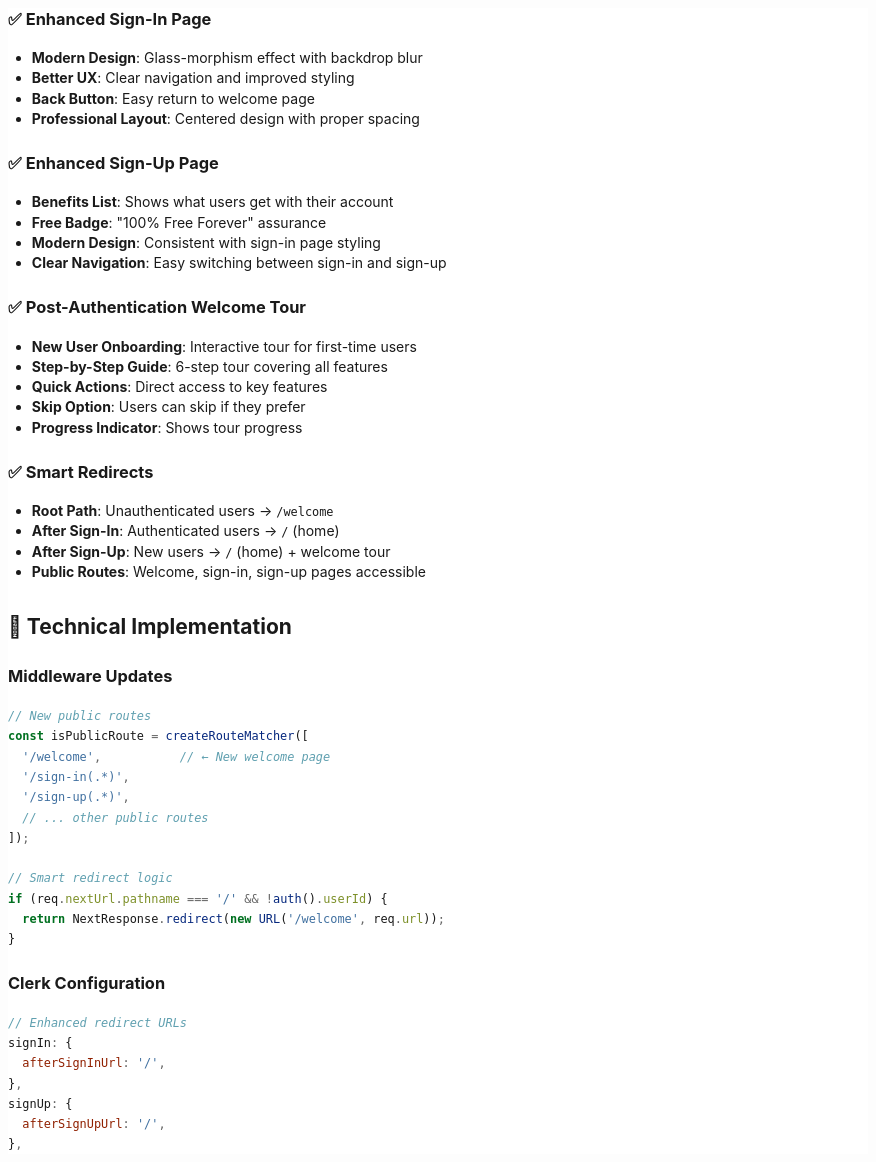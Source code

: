 ### ✅ **Enhanced Sign-In Page**
- **Modern Design**: Glass-morphism effect with backdrop blur
- **Better UX**: Clear navigation and improved styling
- **Back Button**: Easy return to welcome page
- **Professional Layout**: Centered design with proper spacing

### ✅ **Enhanced Sign-Up Page**
- **Benefits List**: Shows what users get with their account
- **Free Badge**: "100% Free Forever" assurance
- **Modern Design**: Consistent with sign-in page styling
- **Clear Navigation**: Easy switching between sign-in and sign-up

### ✅ **Post-Authentication Welcome Tour**
- **New User Onboarding**: Interactive tour for first-time users
- **Step-by-Step Guide**: 6-step tour covering all features
- **Quick Actions**: Direct access to key features
- **Skip Option**: Users can skip if they prefer
- **Progress Indicator**: Shows tour progress

### ✅ **Smart Redirects**
- **Root Path**: Unauthenticated users → `/welcome`
- **After Sign-In**: Authenticated users → `/` (home)
- **After Sign-Up**: New users → `/` (home) + welcome tour
- **Public Routes**: Welcome, sign-in, sign-up pages accessible

## 🔧 **Technical Implementation**

### **Middleware Updates**
```typescript
// New public routes
const isPublicRoute = createRouteMatcher([
  '/welcome',           // ← New welcome page
  '/sign-in(.*)',
  '/sign-up(.*)',
  // ... other public routes
]);

// Smart redirect logic
if (req.nextUrl.pathname === '/' && !auth().userId) {
  return NextResponse.redirect(new URL('/welcome', req.url));
}
```

### **Clerk Configuration**
```javascript
// Enhanced redirect URLs
signIn: {
  afterSignInUrl: '/',
},
signUp: {
  afterSignUpUrl: '/',
},
```
